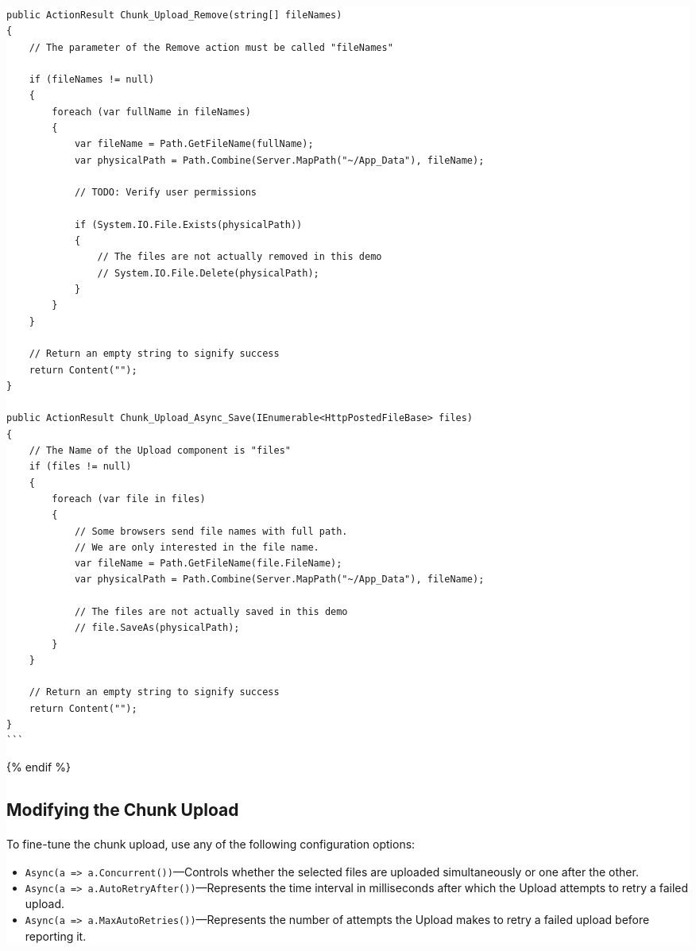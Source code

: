     public ActionResult Chunk_Upload_Remove(string[] fileNames)
    {
        // The parameter of the Remove action must be called "fileNames"

        if (fileNames != null)
        {
            foreach (var fullName in fileNames)
            {
                var fileName = Path.GetFileName(fullName);
                var physicalPath = Path.Combine(Server.MapPath("~/App_Data"), fileName);

                // TODO: Verify user permissions

                if (System.IO.File.Exists(physicalPath))
                {
                    // The files are not actually removed in this demo
                    // System.IO.File.Delete(physicalPath);
                }
            }
        }

        // Return an empty string to signify success
        return Content("");
    }

    public ActionResult Chunk_Upload_Async_Save(IEnumerable<HttpPostedFileBase> files)
    {
        // The Name of the Upload component is "files"
        if (files != null)
        {
            foreach (var file in files)
            {
                // Some browsers send file names with full path.
                // We are only interested in the file name.
                var fileName = Path.GetFileName(file.FileName);
                var physicalPath = Path.Combine(Server.MapPath("~/App_Data"), fileName);

                // The files are not actually saved in this demo
                // file.SaveAs(physicalPath);
            }
        }

        // Return an empty string to signify success
        return Content("");
    }
    ```

{% endif %}

## Modifying the Chunk Upload

To fine-tune the chunk upload, use any of the following configuration options:

* `Async(a => a.Concurrent())`&mdash;Controls whether the selected files are uploaded simultaneously or one after the other.
* `Async(a => a.AutoRetryAfter())`&mdash;Represents the time interval in milliseconds after which the Upload attempts to retry a failed upload.
* `Async(a => a.MaxAutoRetries())`&mdash;Represents the number of attempts the Upload makes to retry a failed upload before reporting it.
